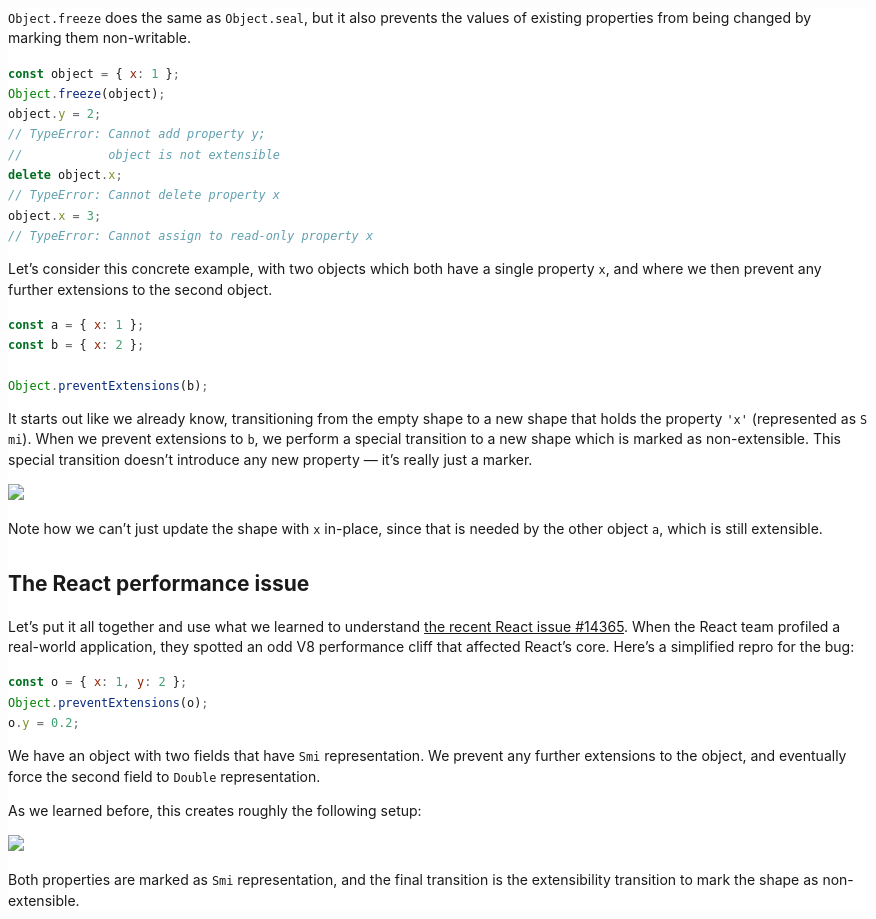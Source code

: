 `Object.freeze` does the same as `Object.seal`, but it also prevents the values of existing properties from being changed by marking them non-writable.

```js
const object = { x: 1 };
Object.freeze(object);
object.y = 2;
// TypeError: Cannot add property y;
//            object is not extensible
delete object.x;
// TypeError: Cannot delete property x
object.x = 3;
// TypeError: Cannot assign to read-only property x
```

Let’s consider this concrete example, with two objects which both have a single property `x`, and where we then prevent any further extensions to the second object.

```js
const a = { x: 1 };
const b = { x: 2 };

Object.preventExtensions(b);
```

It starts out like we already know, transitioning from the empty shape to a new shape that holds the property `'x'` (represented as `Smi`). When we prevent extensions to `b`, we perform a special transition to a new shape which is marked as non-extensible. This special transition doesn’t introduce any new property — it’s really just a marker.

![](/_img/react-cliff/17-shape-nonextensible.svg)

Note how we can’t just update the shape with `x` in-place, since that is needed by the other object `a`, which is still extensible.

## The React performance issue

Let’s put it all together and use what we learned to understand [the recent React issue #14365](https://github.com/facebook/react/issues/14365). When the React team profiled a real-world application, they spotted an odd V8 performance cliff that affected React’s core. Here’s a simplified repro for the bug:

```js
const o = { x: 1, y: 2 };
Object.preventExtensions(o);
o.y = 0.2;
```

We have an object with two fields that have `Smi` representation. We prevent any further extensions to the object, and eventually force the second field to `Double` representation.

As we learned before, this creates roughly the following setup:

![](/_img/react-cliff/18-repro-shape-setup.svg)

Both properties are marked as `Smi` representation, and the final transition is the extensibility transition to mark the shape as non-extensible.
